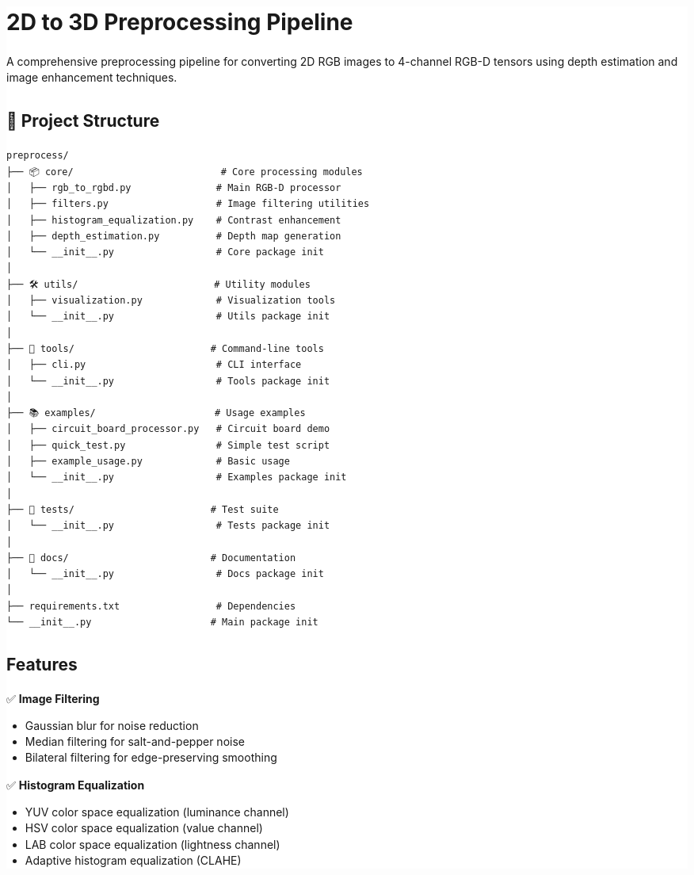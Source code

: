 # 2D to 3D Preprocessing Pipeline

A comprehensive preprocessing pipeline for converting 2D RGB images to 4-channel RGB-D tensors using depth estimation and image enhancement techniques.

## 📁 Project Structure

```
preprocess/
├── 📦 core/                          # Core processing modules
│   ├── rgb_to_rgbd.py               # Main RGB-D processor
│   ├── filters.py                   # Image filtering utilities
│   ├── histogram_equalization.py    # Contrast enhancement
│   ├── depth_estimation.py          # Depth map generation
│   └── __init__.py                  # Core package init
│
├── 🛠️ utils/                        # Utility modules
│   ├── visualization.py             # Visualization tools
│   └── __init__.py                  # Utils package init
│
├── 🔧 tools/                        # Command-line tools
│   ├── cli.py                       # CLI interface
│   └── __init__.py                  # Tools package init
│
├── 📚 examples/                     # Usage examples
│   ├── circuit_board_processor.py   # Circuit board demo
│   ├── quick_test.py                # Simple test script
│   ├── example_usage.py             # Basic usage
│   └── __init__.py                  # Examples package init
│
├── 🧪 tests/                        # Test suite
│   └── __init__.py                  # Tests package init
│
├── 📖 docs/                         # Documentation
│   └── __init__.py                  # Docs package init
│
├── requirements.txt                 # Dependencies
└── __init__.py                     # Main package init
```

## Features

✅ **Image Filtering**
- Gaussian blur for noise reduction
- Median filtering for salt-and-pepper noise
- Bilateral filtering for edge-preserving smoothing

✅ **Histogram Equalization**
- YUV color space equalization (luminance channel)
- HSV color space equalization (value channel)
- LAB color space equalization (lightness channel)
- Adaptive histogram equalization (CLAHE)
